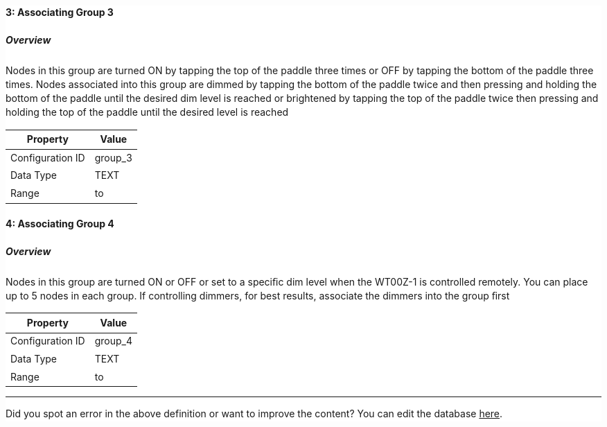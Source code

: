 
#### 3: Associating Group 3

  


##### Overview 

Nodes in this group are turned ON by tapping the top of the paddle three times or OFF by tapping the bottom of the paddle three times. Nodes associated into this group are dimmed by tapping the bottom of the paddle twice and then pressing and holding the bottom of the paddle until the desired dim level is reached or brightened by tapping the top of the paddle twice then pressing and holding the top of the paddle until the desired level is reached


| Property         | Value    |
|------------------|----------|
| Configuration ID | group_3 |
| Data Type        | TEXT |
| Range |  to  |


#### 4: Associating Group 4

  


##### Overview 

Nodes in this group are turned ON or OFF or set to a speciﬁc dim level when the WT00Z-1 is controlled remotely. You can place up to 5 nodes in each group. If controlling dimmers, for best results, associate the dimmers into the group ﬁrst


| Property         | Value    |
|------------------|----------|
| Configuration ID | group_4 |
| Data Type        | TEXT |
| Range |  to  |


---

Did you spot an error in the above definition or want to improve the content?
You can edit the database [here](http://www.cd-jackson.com/index.php/zwave/zwave-device-database/zwave-device-list/devicesummary/13).

